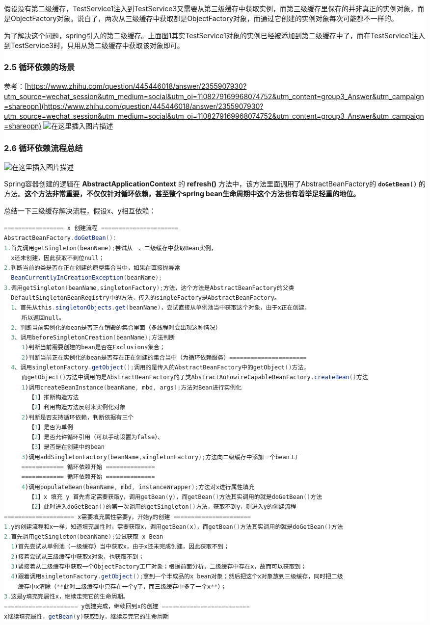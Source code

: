 假设没有第二级缓存，TestService1注入到TestService3又需要从第三级缓存中获取实例，而第三级缓存里保存的并非真正的实例对象，而是ObjectFactory对象。说白了，两次从三级缓存中获取都是ObjectFactory对象，而通过它创建的实例对象每次可能都不一样的。

为了解决这个问题，spring引入的第二级缓存。上面图1其实TestService1对象的实例已经被添加到第二级缓存中了，而在TestService1注入到TestService3时，只用从第二级缓存中获取该对象即可。


### 2.5 循环依赖的场景
参考：[https://www.zhihu.com/question/445446018/answer/2355907930?utm_source=wechat_session&utm_medium=social&utm_oi=1108279169968074752&utm_content=group3_Answer&utm_campaign=shareopn](https://www.zhihu.com/question/445446018/answer/2355907930?utm_source=wechat_session&utm_medium=social&utm_oi=1108279169968074752&utm_content=group3_Answer&utm_campaign=shareopn)
![在这里插入图片描述](https://img-blog.csdnimg.cn/cf4b5bec9d204e8a917bb1b7cdfc89cb.jpeg)
### 2.6 循环依赖流程总结
![在这里插入图片描述](https://img-blog.csdnimg.cn/1949b27b8d534241970781f41a6e2bb7.jpeg)


Spring容器创建的逻辑在 **AbstractApplicationContext** 的 **refresh()** 方法中，该方法里面调用了AbstractBeanFactory的 **`doGetBean()`** 的方法。**这个方法非常重要，不仅仅针对循环依赖，甚至整个spring bean生命周期中这个方法也有着举足轻重的地位。**

总结一下三级缓存解决流程，假设x、y相互依赖：

```java
================= x 创建流程 ======================
AbstractBeanFactory.doGetBean(): 
1.首先调用getSingleton(beanName);尝试从一、二级缓存中获取Bean实例，
  x还未创建，因此获取不到位null；
2.判断当前的类是否在正在创建的原型集合当中，如果在直接抛异常
  BeanCurrentlyInCreationException(beanName);
3.调用getSingleton(beanName,singletonFactory);方法，这个方法是AbstractBeanFactory的父类 
  DefaultSingletonBeanRegistry中的方法，传入的singleFactory是AbstractBeanFactory。
  1、首先从this.singletonObjects.get(beanName)，尝试直接从单例池当中获取这个对象，由于x正在创建，
     所以返回null。
  2、判断当前实例化的bean是否正在销毁的集合里面（多线程时会出现这种情况）
  3、调用beforeSingletonCreation(beanName);方法判断
  	 1)判断当前需要创建的bean是否在Exclusions集合；
  	 2)判断当前正在实例化的bean是否存在正在创建的集合当中（为循环依赖服务）======================
  4、调用singletonFactory.getObject();调用的是传入的AbstractBeanFactory中的getObject()方法，
     而getObject()方法中调用的是AbstractBeanFactory的子类AbstractAutowireCapableBeanFactory.createBean()方法
     1)调用createBeanInstance(beanName, mbd, args);方法对Bean进行实例化
       【1】推断构造方法
       【2】利用构造方法反射来实例化对象
     2)判断是否支持循环依赖，判断依据有三个
       【1】是否为单例
       【2】是否允许循环引用（可以手动设置为false）、
       【3】是否是在创建中的bean
     3)调用addSingletonFactory(beanName,singletonFactory);方法向二级缓存中添加一个bean工厂
     ============ 循环依赖开始 ==============
     ============ 循环依赖开始 ==============
     4)调用populateBean(beanName, mbd, instanceWrapper);方法对x进行属性填充
       【1】x 填充 y 首先肯定需要获取y，调用getBean(y)，而getBean()方法其实调用的就是doGetBean()方法
       【2】此时进入doGetBean()的第一次调用的getSingleton()方法，获取不到y，则进入y的创建流程
==================== x需要填充属性需要y，开始y的创建 ======================
1.y的创建流程和x一样，知道填充属性时，需要获取x，调用getBean(x)，而getBean()方法其实调用的就是doGetBean()方法
2.首先调用getSingleton(beanName);尝试获取 x Bean
  1)首先尝试从单例池（一级缓存）当中获取x，由于x还未完成创建，因此获取不到；
  2)接着尝试从三级缓存中获取x对象，也获取不到；
  3)紧接着从二级缓存中获取一个ObjectFactory工厂对象；根据前面分析，二级缓存中存在x，故而可以获取到；
  4)跟着调用singletonFactory.getObject();拿到一个半成品的x bean对象；然后把这个x对象放到三级缓存，同时把二级 
    缓存中x清除（**此时二级缓存中只存在一个y了，而三级缓存中多了一个x**）；
3.这是y填充完属性x，继续走完它的生命周期。
===================== y创建完成，继续回到x的创建 =========================
x继续填充属性，getBean(y)获取到y，继续走完它的生命周期

```
